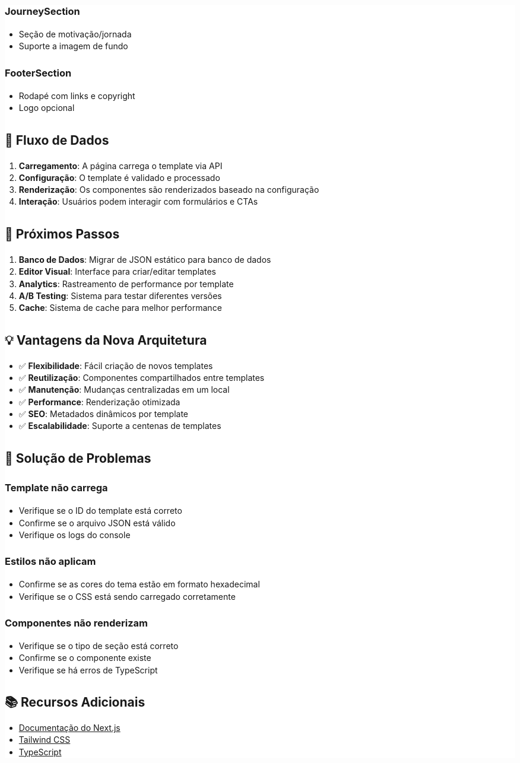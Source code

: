 ### JourneySection
- Seção de motivação/jornada
- Suporte a imagem de fundo

### FooterSection
- Rodapé com links e copyright
- Logo opcional

## 🔄 Fluxo de Dados

1. **Carregamento**: A página carrega o template via API
2. **Configuração**: O template é validado e processado
3. **Renderização**: Os componentes são renderizados baseado na configuração
4. **Interação**: Usuários podem interagir com formulários e CTAs

## 🚧 Próximos Passos

1. **Banco de Dados**: Migrar de JSON estático para banco de dados
2. **Editor Visual**: Interface para criar/editar templates
3. **Analytics**: Rastreamento de performance por template
4. **A/B Testing**: Sistema para testar diferentes versões
5. **Cache**: Sistema de cache para melhor performance

## 💡 Vantagens da Nova Arquitetura

- ✅ **Flexibilidade**: Fácil criação de novos templates
- ✅ **Reutilização**: Componentes compartilhados entre templates
- ✅ **Manutenção**: Mudanças centralizadas em um local
- ✅ **Performance**: Renderização otimizada
- ✅ **SEO**: Metadados dinâmicos por template
- ✅ **Escalabilidade**: Suporte a centenas de templates

## 🐛 Solução de Problemas

### Template não carrega
- Verifique se o ID do template está correto
- Confirme se o arquivo JSON está válido
- Verifique os logs do console

### Estilos não aplicam
- Confirme se as cores do tema estão em formato hexadecimal
- Verifique se o CSS está sendo carregado corretamente

### Componentes não renderizam
- Verifique se o tipo de seção está correto
- Confirme se o componente existe
- Verifique se há erros de TypeScript

## 📚 Recursos Adicionais

- [Documentação do Next.js](https://nextjs.org/docs)
- [Tailwind CSS](https://tailwindcss.com/docs)
- [TypeScript](https://www.typescriptlang.org/docs/)
